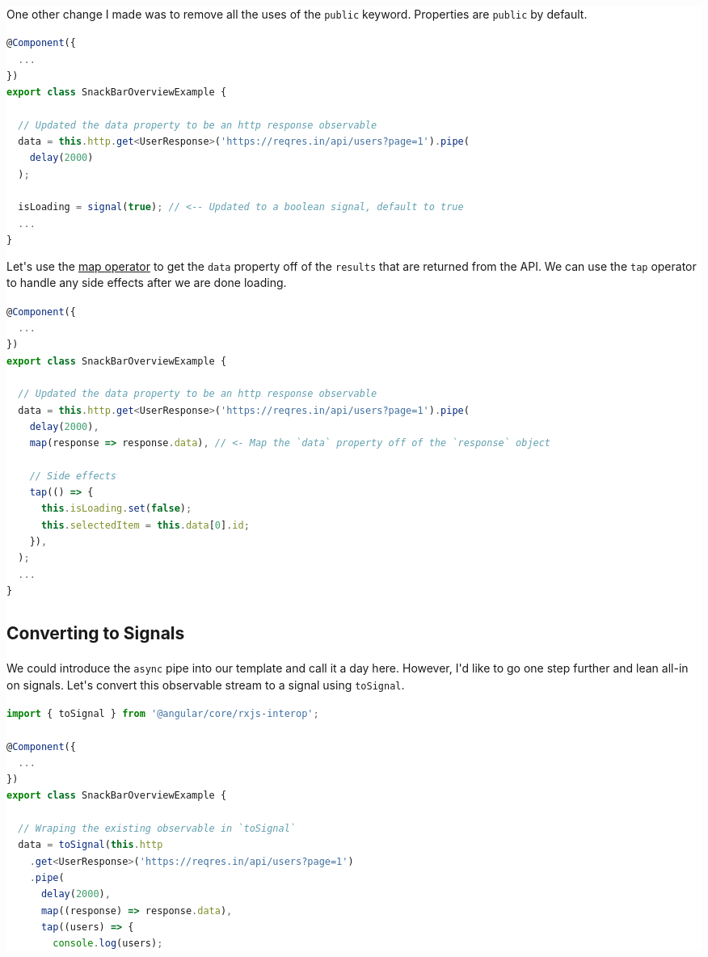 One other change I made was to remove all the uses of the `public` keyword. 
Properties are `public` by default.

```ts
@Component({
  ...
})
export class SnackBarOverviewExample {
  
  // Updated the data property to be an http response observable
  data = this.http.get<UserResponse>('https://reqres.in/api/users?page=1').pipe(
    delay(2000)
  );
  
  isLoading = signal(true); // <-- Updated to a boolean signal, default to true
  ...
}
```

Let's use the [map operator](https://rxjs.dev/api/index/function/map) to get the `data`
property off of the `results` that are returned from the API. We can use the `tap`
operator to handle any side effects after we are done loading.

```ts
@Component({
  ...
})
export class SnackBarOverviewExample {
  
  // Updated the data property to be an http response observable
  data = this.http.get<UserResponse>('https://reqres.in/api/users?page=1').pipe(
    delay(2000),
    map(response => response.data), // <- Map the `data` property off of the `response` object
    
    // Side effects
    tap(() => {
      this.isLoading.set(false);
      this.selectedItem = this.data[0].id;
    }),
  );
  ...
}
```

## Converting to Signals

We could introduce the `async` pipe into our template and call it a day here. However,
I'd like to go one step further and lean all-in on signals. Let's convert this
observable stream to a signal using `toSignal`.

```ts
import { toSignal } from '@angular/core/rxjs-interop';

@Component({
  ...
})
export class SnackBarOverviewExample {

  // Wraping the existing observable in `toSignal`
  data = toSignal(this.http
    .get<UserResponse>('https://reqres.in/api/users?page=1')
    .pipe(
      delay(2000),
      map((response) => response.data),
      tap((users) => {
        console.log(users);
```